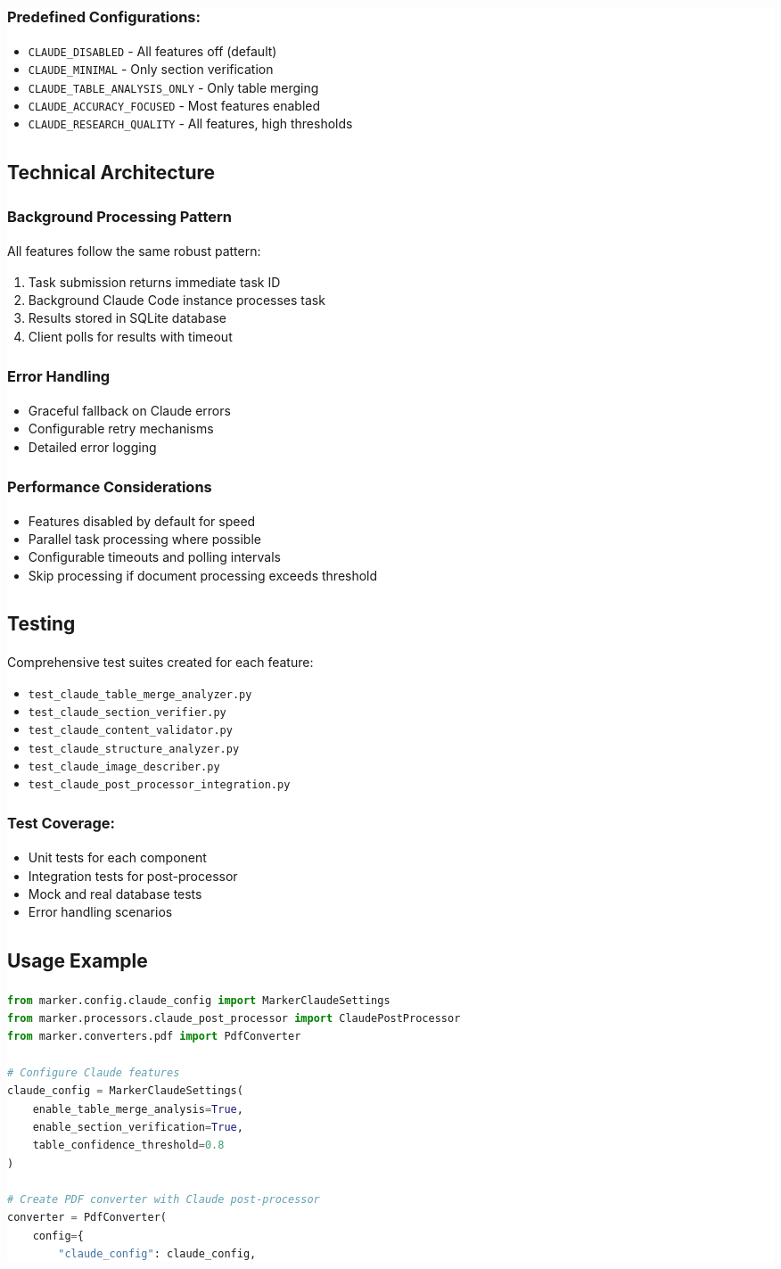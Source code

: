 ### Predefined Configurations:
- `CLAUDE_DISABLED` - All features off (default)
- `CLAUDE_MINIMAL` - Only section verification
- `CLAUDE_TABLE_ANALYSIS_ONLY` - Only table merging
- `CLAUDE_ACCURACY_FOCUSED` - Most features enabled
- `CLAUDE_RESEARCH_QUALITY` - All features, high thresholds

## Technical Architecture

### Background Processing Pattern
All features follow the same robust pattern:
1. Task submission returns immediate task ID
2. Background Claude Code instance processes task
3. Results stored in SQLite database
4. Client polls for results with timeout

### Error Handling
- Graceful fallback on Claude errors
- Configurable retry mechanisms
- Detailed error logging

### Performance Considerations
- Features disabled by default for speed
- Parallel task processing where possible
- Configurable timeouts and polling intervals
- Skip processing if document processing exceeds threshold

## Testing

Comprehensive test suites created for each feature:
- `test_claude_table_merge_analyzer.py`
- `test_claude_section_verifier.py`
- `test_claude_content_validator.py`
- `test_claude_structure_analyzer.py`
- `test_claude_image_describer.py`
- `test_claude_post_processor_integration.py`

### Test Coverage:
- Unit tests for each component
- Integration tests for post-processor
- Mock and real database tests
- Error handling scenarios

## Usage Example

```python
from marker.config.claude_config import MarkerClaudeSettings
from marker.processors.claude_post_processor import ClaudePostProcessor
from marker.converters.pdf import PdfConverter

# Configure Claude features
claude_config = MarkerClaudeSettings(
    enable_table_merge_analysis=True,
    enable_section_verification=True,
    table_confidence_threshold=0.8
)

# Create PDF converter with Claude post-processor
converter = PdfConverter(
    config={
        "claude_config": claude_config,
```